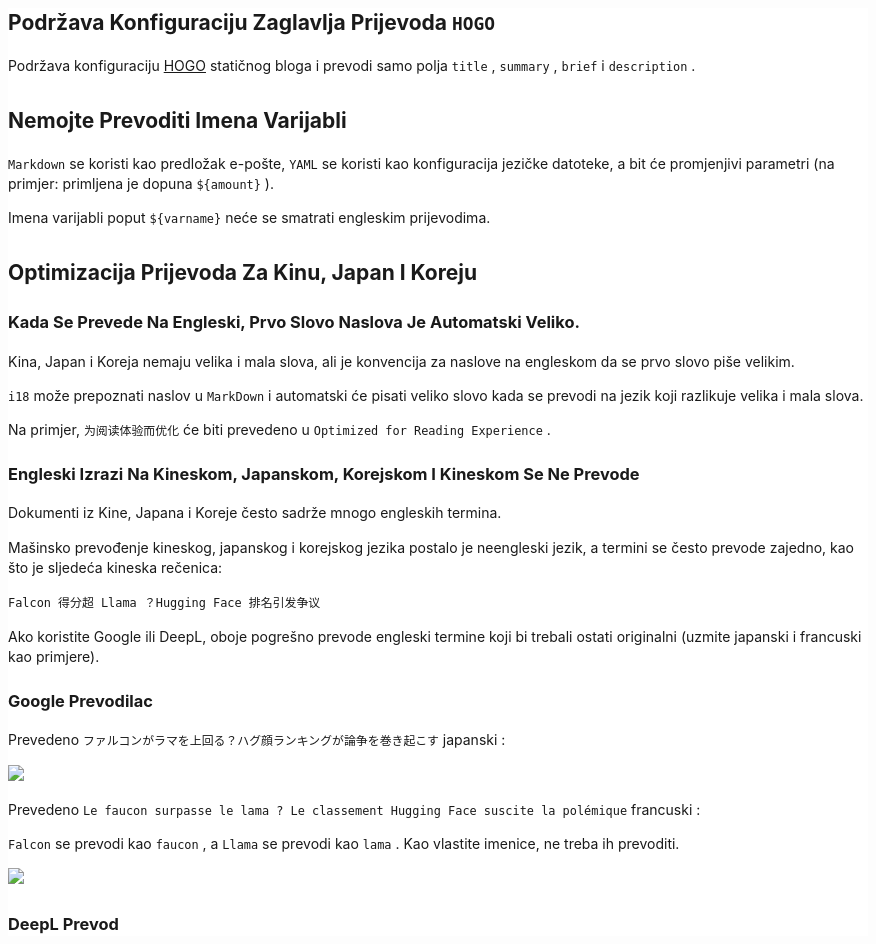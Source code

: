 ## Podržava Konfiguraciju Zaglavlja Prijevoda `HOGO`

Podržava konfiguraciju [HOGO](https://github.com/gohugoio/hugo) statičnog bloga i prevodi samo polja `title` , `summary` , `brief` i `description` .

## Nemojte Prevoditi Imena Varijabli

`Markdown` se koristi kao predložak e-pošte, `YAML` se koristi kao konfiguracija jezičke datoteke, a bit će promjenjivi parametri (na primjer: primljena je dopuna `${amount}` ).

Imena varijabli poput `${varname}` neće se smatrati engleskim prijevodima.

## Optimizacija Prijevoda Za Kinu, Japan I Koreju

### Kada Se Prevede Na Engleski, Prvo Slovo Naslova Je Automatski Veliko.

Kina, Japan i Koreja nemaju velika i mala slova, ali je konvencija za naslove na engleskom da se prvo slovo piše velikim.

`i18` može prepoznati naslov u `MarkDown` i automatski će pisati veliko slovo kada se prevodi na jezik koji razlikuje velika i mala slova.

Na primjer, `为阅读体验而优化` će biti prevedeno u `Optimized for Reading Experience` .

### Engleski Izrazi Na Kineskom, Japanskom, Korejskom I Kineskom Se Ne Prevode

Dokumenti iz Kine, Japana i Koreje često sadrže mnogo engleskih termina.

Mašinsko prevođenje kineskog, japanskog i korejskog jezika postalo je neengleski jezik, a termini se često prevode zajedno, kao što je sljedeća kineska rečenica:

`Falcon 得分超 Llama ？Hugging Face 排名引发争议`

Ako koristite Google ili DeepL, oboje pogrešno prevode engleski termine koji bi trebali ostati originalni (uzmite japanski i francuski kao primjere).

### Google Prevodilac

Prevedeno `ファルコンがラマを上回る？ハグ顔ランキングが論争を巻き起こす` japanski :

![](//p.3ti.site/1720199391.avif)

Prevedeno `Le faucon surpasse le lama ? Le classement Hugging Face suscite la polémique` francuski :

`Falcon` se prevodi kao `faucon` , a `Llama` se prevodi kao `lama` . Kao vlastite imenice, ne treba ih prevoditi.

![](//p.3ti.site/1720199451.avif)

### DeepL Prevod

